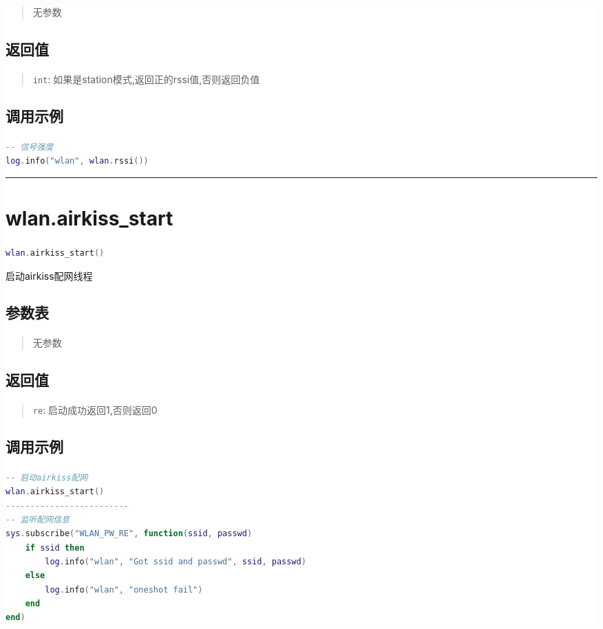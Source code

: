 > 无参数

## 返回值

> `int`: 如果是station模式,返回正的rssi值,否则返回负值

## 调用示例

```lua
-- 信号强度
log.info("wlan", wlan.rssi())
```


--------------------------------------------------
# wlan.airkiss_start

```lua
wlan.airkiss_start()
```

启动airkiss配网线程

## 参数表

> 无参数

## 返回值

> `re`: 启动成功返回1,否则返回0

## 调用示例

```lua
-- 启动airkiss配网
wlan.airkiss_start()
-------------------------
-- 监听配网信息
sys.subscribe("WLAN_PW_RE", function(ssid, passwd)
    if ssid then
        log.info("wlan", "Got ssid and passwd", ssid, passwd)
    else
        log.info("wlan", "oneshot fail")
    end
end)
```


